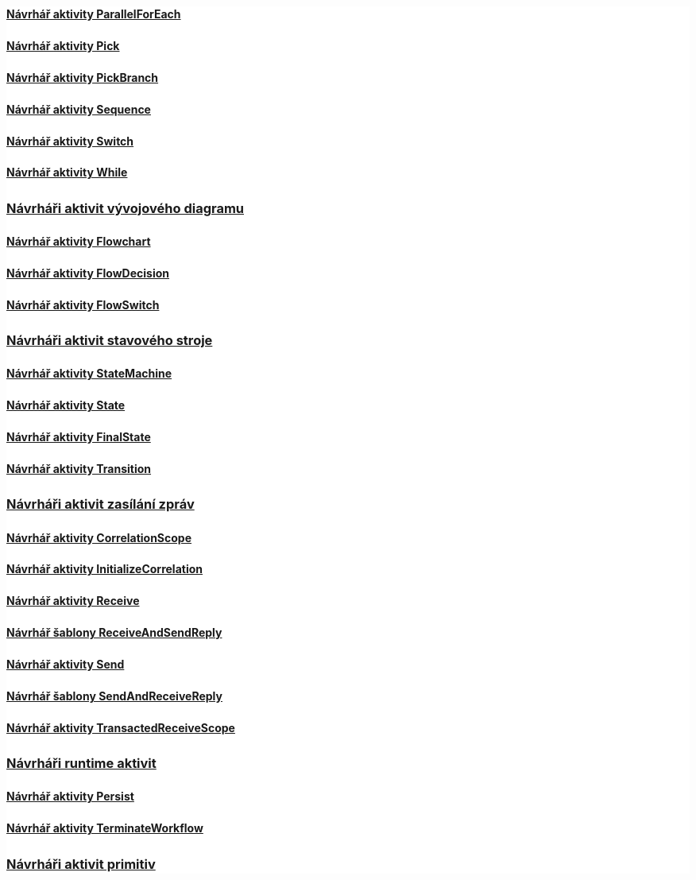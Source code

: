 #### [Návrhář aktivity ParallelForEach<T>](parallelforeach-t-activity-designer.md)
#### [Návrhář aktivity Pick](pick-activity-designer.md)
#### [Návrhář aktivity PickBranch](pickbranch-activity-designer.md)
#### [Návrhář aktivity Sequence](sequence-activity-designer.md)
#### [Návrhář aktivity Switch<T>](switch-t-activity-designer.md)
#### [Návrhář aktivity While](while-activity-designer.md)
### [Návrháři aktivit vývojového diagramu](flowchart-activity-designers.md)
#### [Návrhář aktivity Flowchart](flowchart-activity-designer.md)
#### [Návrhář aktivity FlowDecision](flowdecision-activity-designer.md)
#### [Návrhář aktivity FlowSwitch<T>](flowswitch-t-activity-designer.md)
### [Návrháři aktivit stavového stroje](state-machine-activity-designers.md)
#### [Návrhář aktivity StateMachine](statemachine-activity-designer.md)
#### [Návrhář aktivity State](state-activity-designer.md)
#### [Návrhář aktivity FinalState](finalstate-activity-designer.md)
#### [Návrhář aktivity Transition](transition-activity-designer.md)
### [Návrháři aktivit zasílání zpráv](messaging-activity-designers.md)
#### [Návrhář aktivity CorrelationScope](correlationscope-activity-designer.md)
#### [Návrhář aktivity InitializeCorrelation](initializecorrelation-activity-designer.md)
#### [Návrhář aktivity Receive](receive-activity-designer.md)
#### [Návrhář šablony ReceiveAndSendReply](receiveandsendreply-template-designer.md)
#### [Návrhář aktivity Send](send-activity-designer.md)
#### [Návrhář šablony SendAndReceiveReply](sendandreceivereply-template-designer.md)
#### [Návrhář aktivity TransactedReceiveScope](transactedreceivescope-activity-designer.md)
### [Návrháři runtime aktivit](runtime-activity-designers.md)
#### [Návrhář aktivity Persist](persist-activity-designer.md)
#### [Návrhář aktivity TerminateWorkflow](terminateworkflow-activity-designer.md)
### [Návrháři aktivit primitiv](primitives-activity-designers.md)